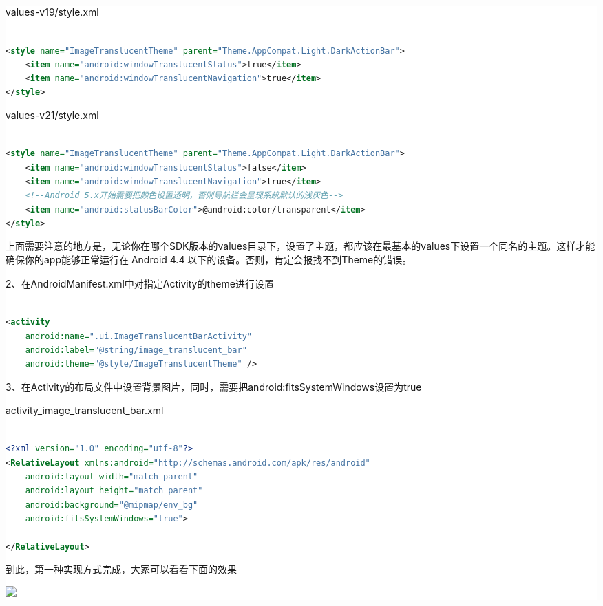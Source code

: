 values-v19/style.xml

```xml

<style name="ImageTranslucentTheme" parent="Theme.AppCompat.Light.DarkActionBar">
    <item name="android:windowTranslucentStatus">true</item>
    <item name="android:windowTranslucentNavigation">true</item>
</style>

```

values-v21/style.xml

```xml

<style name="ImageTranslucentTheme" parent="Theme.AppCompat.Light.DarkActionBar">
    <item name="android:windowTranslucentStatus">false</item>
    <item name="android:windowTranslucentNavigation">true</item>
    <!--Android 5.x开始需要把颜色设置透明，否则导航栏会呈现系统默认的浅灰色-->
    <item name="android:statusBarColor">@android:color/transparent</item>
</style>

```

上面需要注意的地方是，无论你在哪个SDK版本的values目录下，设置了主题，都应该在最基本的values下设置一个同名的主题。这样才能确保你的app能够正常运行在 Android 4.4 以下的设备。否则，肯定会报找不到Theme的错误。

2、在AndroidManifest.xml中对指定Activity的theme进行设置

```xml

<activity
    android:name=".ui.ImageTranslucentBarActivity"
    android:label="@string/image_translucent_bar"
    android:theme="@style/ImageTranslucentTheme" />

```

3、在Activity的布局文件中设置背景图片，同时，需要把android:fitsSystemWindows设置为true

activity_image_translucent_bar.xml

```xml

<?xml version="1.0" encoding="utf-8"?>
<RelativeLayout xmlns:android="http://schemas.android.com/apk/res/android"
    android:layout_width="match_parent"
    android:layout_height="match_parent"
    android:background="@mipmap/env_bg"
    android:fitsSystemWindows="true">

</RelativeLayout>

```

到此，第一种实现方式完成，大家可以看看下面的效果

![](https://diycode.b0.upaiyun.com/photo/2017/6ba1a448958649e65288c7d71f9672d2.gif)
